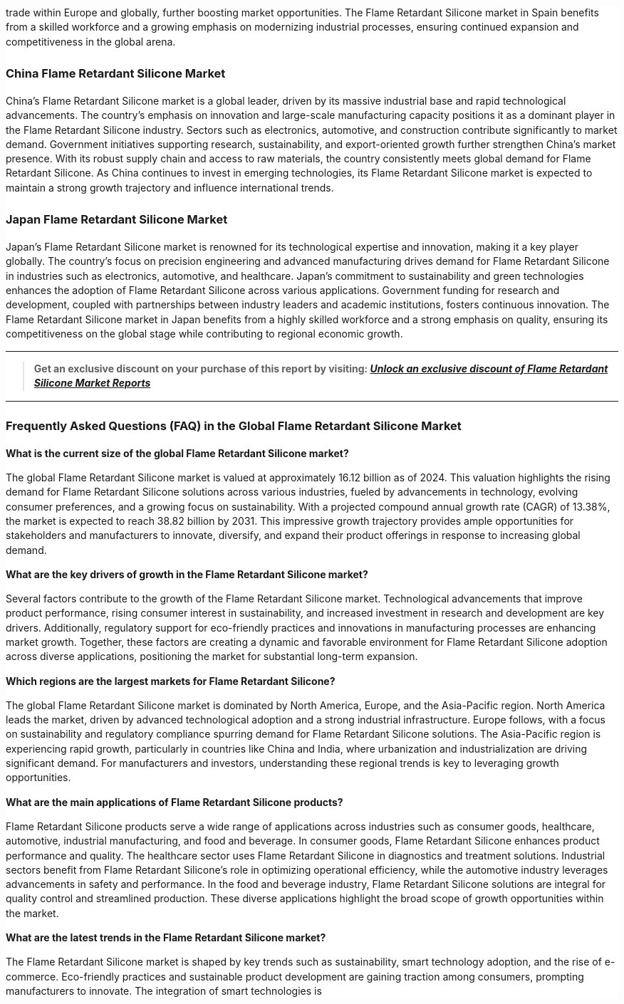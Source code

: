 trade within Europe and globally, further boosting market opportunities. The Flame Retardant Silicone market in Spain benefits from a skilled workforce and a growing emphasis on modernizing industrial processes, ensuring continued expansion and competitiveness in the global arena.</p><h3>China Flame Retardant Silicone Market</h3><p>China&rsquo;s Flame Retardant Silicone market is a global leader, driven by its massive industrial base and rapid technological advancements. The country&rsquo;s emphasis on innovation and large-scale manufacturing capacity positions it as a dominant player in the Flame Retardant Silicone industry. Sectors such as electronics, automotive, and construction contribute significantly to market demand. Government initiatives supporting research, sustainability, and export-oriented growth further strengthen China&rsquo;s market presence. With its robust supply chain and access to raw materials, the country consistently meets global demand for Flame Retardant Silicone. As China continues to invest in emerging technologies, its Flame Retardant Silicone market is expected to maintain a strong growth trajectory and influence international trends.</p><h3>Japan Flame Retardant Silicone Market</h3><p>Japan&rsquo;s Flame Retardant Silicone market is renowned for its technological expertise and innovation, making it a key player globally. The country&rsquo;s focus on precision engineering and advanced manufacturing drives demand for Flame Retardant Silicone in industries such as electronics, automotive, and healthcare. Japan&rsquo;s commitment to sustainability and green technologies enhances the adoption of Flame Retardant Silicone across various applications. Government funding for research and development, coupled with partnerships between industry leaders and academic institutions, fosters continuous innovation. The Flame Retardant Silicone market in Japan benefits from a highly skilled workforce and a strong emphasis on quality, ensuring its competitiveness on the global stage while contributing to regional economic growth.</p><hr /><blockquote><p><strong>Get an exclusive discount on your purchase of this report by visiting: <em><a href="://marketresearchpulse.com/ask-for-discount/42563?utm_source=Github&amp;utm_medium=029">Unlock an exclusive discount of Flame Retardant Silicone Market Reports</a></em>&nbsp;</strong></p></blockquote><hr /><h3>Frequently Asked Questions (FAQ) in the Global Flame Retardant Silicone Market</h3><p><strong>What is the current size of the global Flame Retardant Silicone market?</strong></p><p>The global Flame Retardant Silicone market is valued at approximately 16.12 billion as of 2024. This valuation highlights the rising demand for Flame Retardant Silicone solutions across various industries, fueled by advancements in technology, evolving consumer preferences, and a growing focus on sustainability. With a projected compound annual growth rate (CAGR) of 13.38%, the market is expected to reach 38.82 billion by 2031. This impressive growth trajectory provides ample opportunities for stakeholders and manufacturers to innovate, diversify, and expand their product offerings in response to increasing global demand.</p><p><strong>What are the key drivers of growth in the Flame Retardant Silicone market?</strong></p><p>Several factors contribute to the growth of the Flame Retardant Silicone market. Technological advancements that improve product performance, rising consumer interest in sustainability, and increased investment in research and development are key drivers. Additionally, regulatory support for eco-friendly practices and innovations in manufacturing processes are enhancing market growth. Together, these factors are creating a dynamic and favorable environment for Flame Retardant Silicone adoption across diverse applications, positioning the market for substantial long-term expansion.</p><p><strong>Which regions are the largest markets for Flame Retardant Silicone?</strong></p><p>The global Flame Retardant Silicone market is dominated by North America, Europe, and the Asia-Pacific region. North America leads the market, driven by advanced technological adoption and a strong industrial infrastructure. Europe follows, with a focus on sustainability and regulatory compliance spurring demand for Flame Retardant Silicone solutions. The Asia-Pacific region is experiencing rapid growth, particularly in countries like China and India, where urbanization and industrialization are driving significant demand. For manufacturers and investors, understanding these regional trends is key to leveraging growth opportunities.</p><p><strong>What are the main applications of Flame Retardant Silicone products?</strong></p><p>Flame Retardant Silicone products serve a wide range of applications across industries such as consumer goods, healthcare, automotive, industrial manufacturing, and food and beverage. In consumer goods, Flame Retardant Silicone enhances product performance and quality. The healthcare sector uses Flame Retardant Silicone in diagnostics and treatment solutions. Industrial sectors benefit from Flame Retardant Silicone&rsquo;s role in optimizing operational efficiency, while the automotive industry leverages advancements in safety and performance. In the food and beverage industry, Flame Retardant Silicone solutions are integral for quality control and streamlined production. These diverse applications highlight the broad scope of growth opportunities within the market.</p><p><strong>What are the latest trends in the Flame Retardant Silicone market?</strong></p><p>The Flame Retardant Silicone market is shaped by key trends such as sustainability, smart technology adoption, and the rise of e-commerce. Eco-friendly practices and sustainable product development are gaining traction among consumers, prompting manufacturers to innovate. The integration of smart technologies is